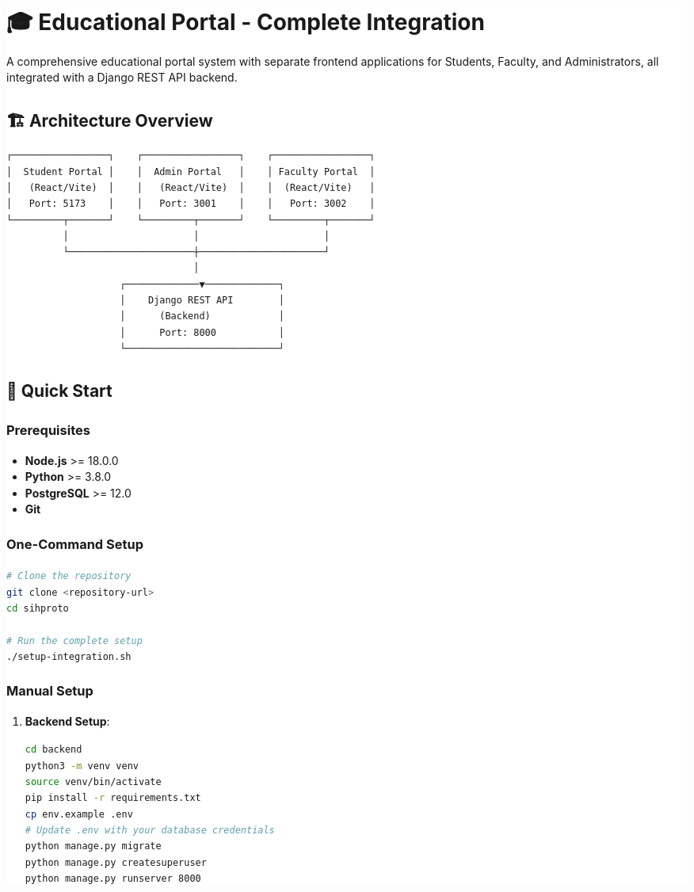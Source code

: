 # 🎓 Educational Portal - Complete Integration

A comprehensive educational portal system with separate frontend applications for Students, Faculty, and Administrators, all integrated with a Django REST API backend.

## 🏗️ Architecture Overview

```
┌─────────────────┐    ┌─────────────────┐    ┌─────────────────┐
│  Student Portal │    │  Admin Portal   │    │ Faculty Portal  │
│   (React/Vite)  │    │   (React/Vite)  │    │  (React/Vite)   │
│   Port: 5173    │    │   Port: 3001    │    │   Port: 3002    │
└─────────┬───────┘    └─────────┬───────┘    └─────────┬───────┘
          │                      │                      │
          └──────────────────────┼──────────────────────┘
                                 │
                    ┌─────────────▼─────────────┐
                    │    Django REST API        │
                    │      (Backend)            │
                    │      Port: 8000           │
                    └───────────────────────────┘
```

## 🚀 Quick Start

### Prerequisites

- **Node.js** >= 18.0.0
- **Python** >= 3.8.0
- **PostgreSQL** >= 12.0
- **Git**

### One-Command Setup

```bash
# Clone the repository
git clone <repository-url>
cd sihproto

# Run the complete setup
./setup-integration.sh
```

### Manual Setup

1. **Backend Setup**:
   ```bash
   cd backend
   python3 -m venv venv
   source venv/bin/activate
   pip install -r requirements.txt
   cp env.example .env
   # Update .env with your database credentials
   python manage.py migrate
   python manage.py createsuperuser
   python manage.py runserver 8000
   ```
